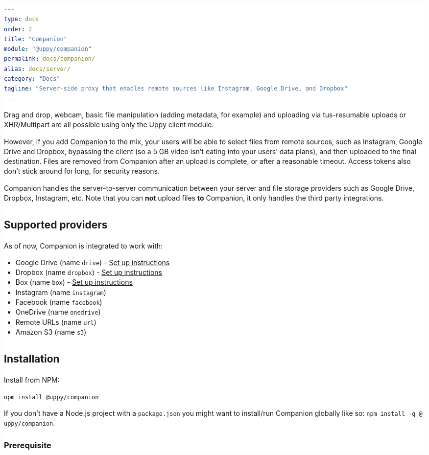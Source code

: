 ```yaml
---
type: docs
order: 2
title: "Companion"
module: "@uppy/companion"
permalink: docs/companion/
alias: docs/server/
category: "Docs"
tagline: "Server-side proxy that enables remote sources like Instagram, Google Drive, and Dropbox"
---
```


Drag and drop, webcam, basic file manipulation (adding metadata, for example) and uploading via tus-resumable uploads or XHR/Multipart are all possible using only the Uppy client module.



However, if you add [Companion](https://github.com/transloadit/uppy/tree/master/packages/@uppy/companion) to the mix, your users will be able to select files from remote sources, such as Instagram, Google Drive and Dropbox, bypassing the client (so a 5 GB video isn’t eating into your users’ data plans), and then uploaded to the final destination. Files are removed from Companion after an upload is complete, or after a reasonable timeout. Access tokens also don’t stick around for long, for security reasons.

Companion handles the server-to-server communication between your server and file storage providers such as Google Drive, Dropbox, Instagram, etc. Note that you can **not** upload files **to** Companion, it only handles the third party integrations.

## Supported providers

As of now, Companion is integrated to work with:

* Google Drive (name `drive`) - [Set up instructions](/docs/google-drive/#Setting-Up)
* Dropbox (name `dropbox`) - [Set up instructions](/docs/dropbox/#Setting-Up)
* Box (name `box`) - [Set up instructions](/docs/box/#Setting-Up)
* Instagram (name `instagram`)
* Facebook (name `facebook`)
* OneDrive (name `onedrive`)
* Remote URLs (name `url`)
* Amazon S3 (name `s3`)

## Installation

Install from NPM:

```bash
npm install @uppy/companion
```

If you don’t have a Node.js project with a `package.json` you might want to install/run Companion globally like so: `npm install -g @uppy/companion`.

### Prerequisite
